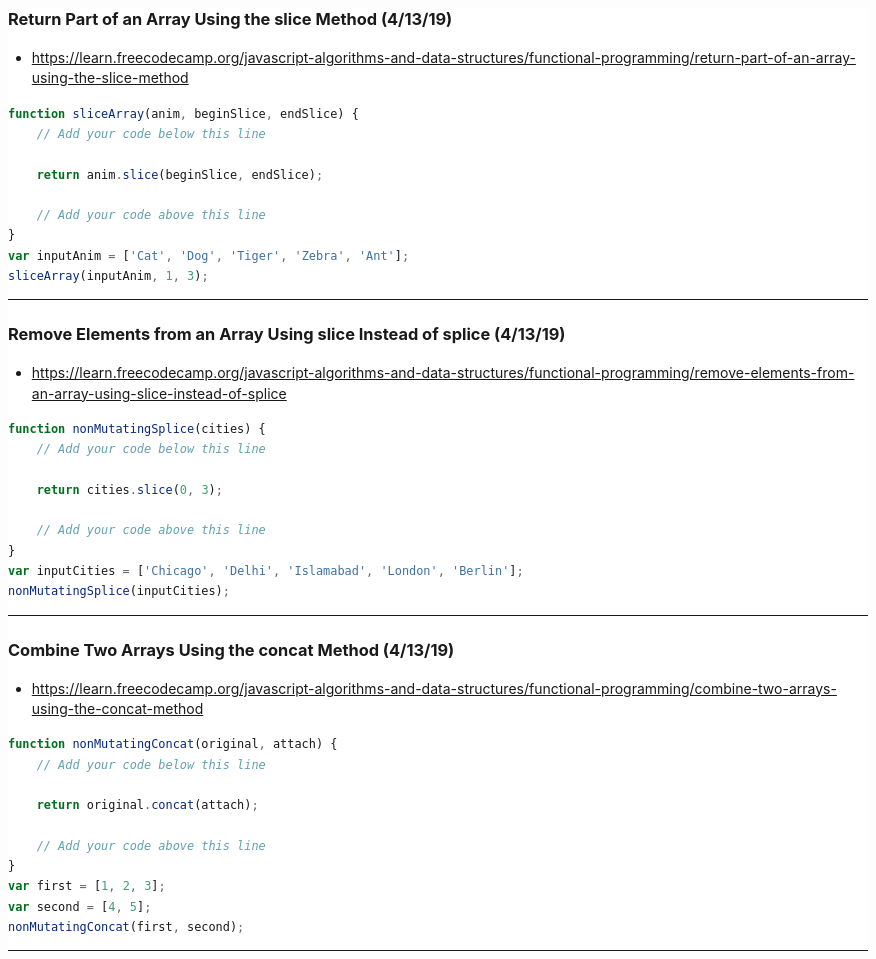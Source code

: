 
### Return Part of an Array Using the slice Method (4/13/19)

- https://learn.freecodecamp.org/javascript-algorithms-and-data-structures/functional-programming/return-part-of-an-array-using-the-slice-method

```js
function sliceArray(anim, beginSlice, endSlice) {
	// Add your code below this line

	return anim.slice(beginSlice, endSlice);

	// Add your code above this line
}
var inputAnim = ['Cat', 'Dog', 'Tiger', 'Zebra', 'Ant'];
sliceArray(inputAnim, 1, 3);
```

---

### Remove Elements from an Array Using slice Instead of splice (4/13/19)

- https://learn.freecodecamp.org/javascript-algorithms-and-data-structures/functional-programming/remove-elements-from-an-array-using-slice-instead-of-splice

```js
function nonMutatingSplice(cities) {
	// Add your code below this line

	return cities.slice(0, 3);

	// Add your code above this line
}
var inputCities = ['Chicago', 'Delhi', 'Islamabad', 'London', 'Berlin'];
nonMutatingSplice(inputCities);
```

---

### Combine Two Arrays Using the concat Method (4/13/19)

- https://learn.freecodecamp.org/javascript-algorithms-and-data-structures/functional-programming/combine-two-arrays-using-the-concat-method

```js
function nonMutatingConcat(original, attach) {
	// Add your code below this line

	return original.concat(attach);

	// Add your code above this line
}
var first = [1, 2, 3];
var second = [4, 5];
nonMutatingConcat(first, second);
```

---
